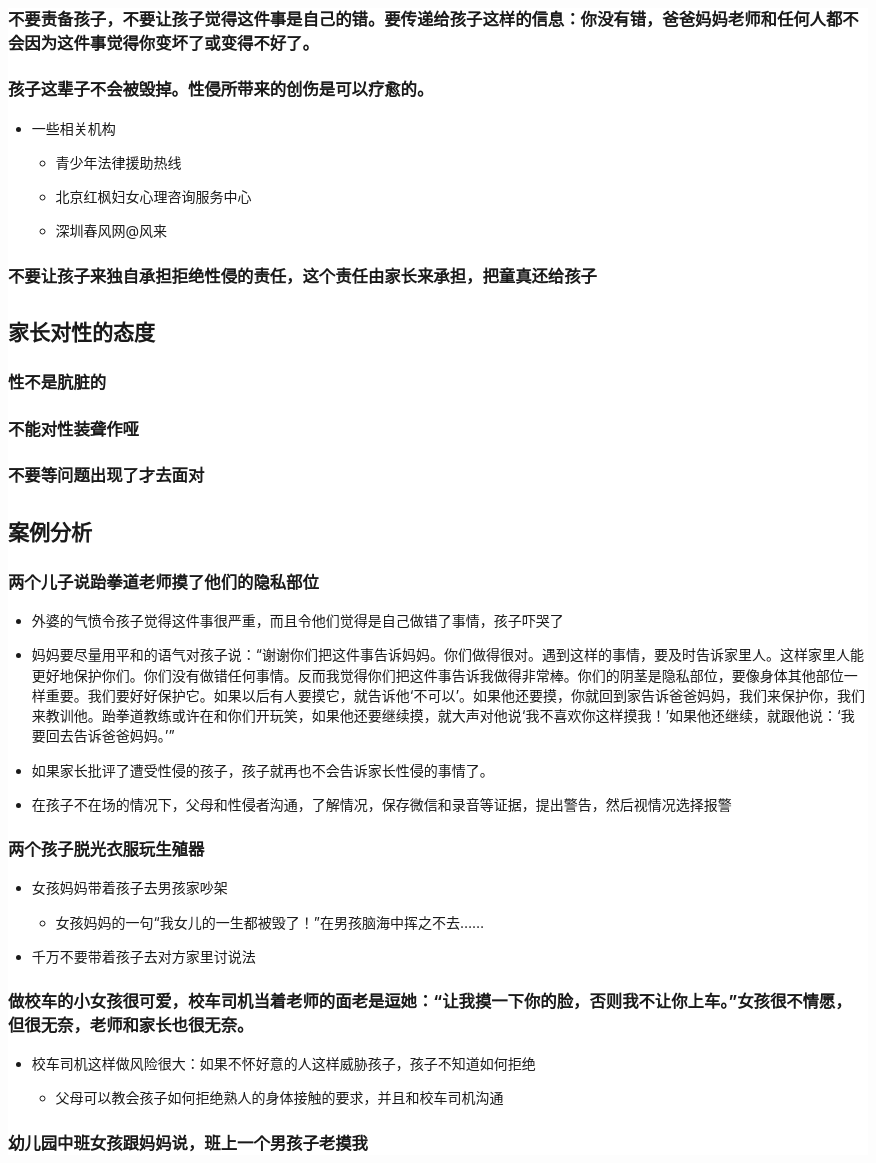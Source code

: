 ### 不要责备孩子，不要让孩子觉得这件事是自己的错。要传递给孩子这样的信息：你没有错，爸爸妈妈老师和任何人都不会因为这件事觉得你变坏了或变得不好了。

### 孩子这辈子不会被毁掉。性侵所带来的创伤是可以疗愈的。

- 一些相关机构

	- 青少年法律援助热线

	- 北京红枫妇女心理咨询服务中心

	- 深圳春风网@风来

### 不要让孩子来独自承担拒绝性侵的责任，这个责任由家长来承担，把童真还给孩子

## 家长对性的态度

### 性不是肮脏的

### 不能对性装聋作哑

### 不要等问题出现了才去面对

## 案例分析

### 两个儿子说跆拳道老师摸了他们的隐私部位

- 外婆的气愤令孩子觉得这件事很严重，而且令他们觉得是自己做错了事情，孩子吓哭了

- 妈妈要尽量用平和的语气对孩子说：“谢谢你们把这件事告诉妈妈。你们做得很对。遇到这样的事情，要及时告诉家里人。这样家里人能更好地保护你们。你们没有做错任何事情。反而我觉得你们把这件事告诉我做得非常棒。你们的阴茎是隐私部位，要像身体其他部位一样重要。我们要好好保护它。如果以后有人要摸它，就告诉他‘不可以’。如果他还要摸，你就回到家告诉爸爸妈妈，我们来保护你，我们来教训他。跆拳道教练或许在和你们开玩笑，如果他还要继续摸，就大声对他说‘我不喜欢你这样摸我！’如果他还继续，就跟他说：‘我要回去告诉爸爸妈妈。’”

- 如果家长批评了遭受性侵的孩子，孩子就再也不会告诉家长性侵的事情了。

- 在孩子不在场的情况下，父母和性侵者沟通，了解情况，保存微信和录音等证据，提出警告，然后视情况选择报警

### 两个孩子脱光衣服玩生殖器

- 女孩妈妈带着孩子去男孩家吵架

	- 女孩妈妈的一句“我女儿的一生都被毁了！”在男孩脑海中挥之不去……

- 千万不要带着孩子去对方家里讨说法

### 做校车的小女孩很可爱，校车司机当着老师的面老是逗她：“让我摸一下你的脸，否则我不让你上车。”女孩很不情愿，但很无奈，老师和家长也很无奈。

- 校车司机这样做风险很大：如果不怀好意的人这样威胁孩子，孩子不知道如何拒绝

	- 父母可以教会孩子如何拒绝熟人的身体接触的要求，并且和校车司机沟通

### 幼儿园中班女孩跟妈妈说，班上一个男孩子老摸我
